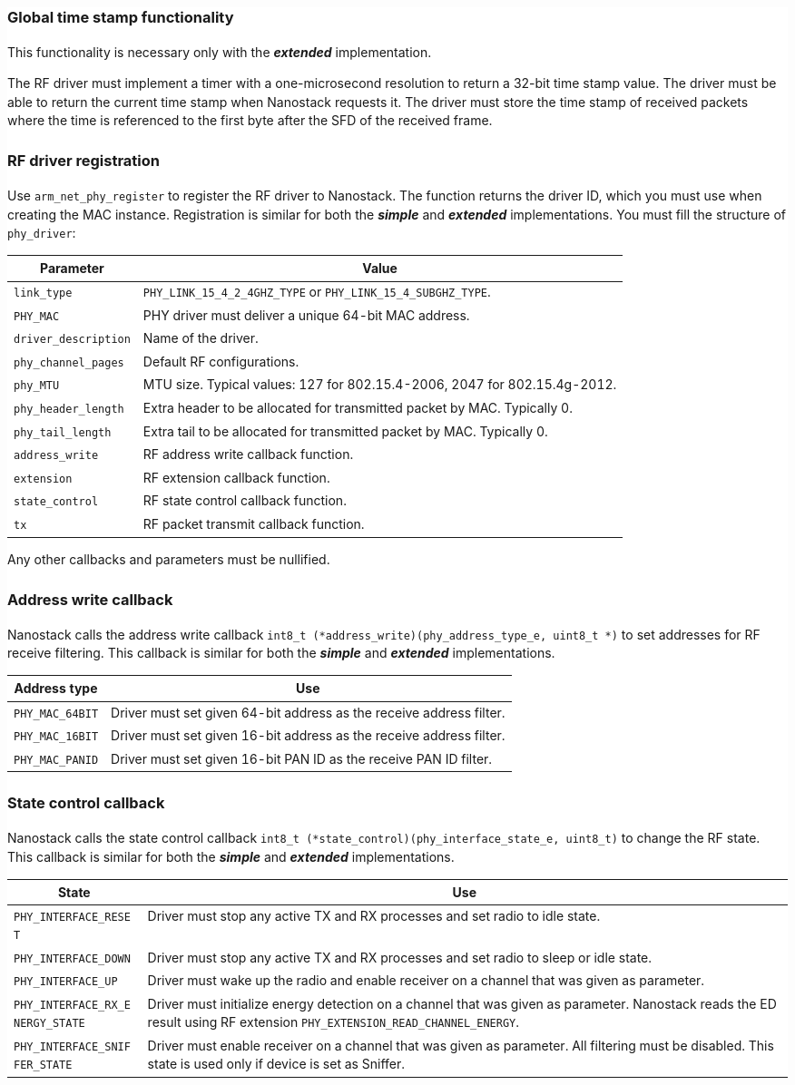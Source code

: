 ### Global time stamp functionality

This functionality is necessary only with the ***extended*** implementation.

The RF driver must implement a timer with a one-microsecond resolution to return a 32-bit time stamp value. The driver must be able to return the current time stamp when Nanostack requests it. The driver must store the time stamp of received packets where the time is referenced to the first byte after the SFD of the received frame.

### RF driver registration

Use `arm_net_phy_register` to register the RF driver to Nanostack. The function returns the driver ID, which you must use when creating the MAC instance. Registration is similar for both the ***simple*** and ***extended*** implementations. You must fill the structure of `phy_driver`:

Parameter|Value
-----|-----------
`link_type`|`PHY_LINK_15_4_2_4GHZ_TYPE` or `PHY_LINK_15_4_SUBGHZ_TYPE`.
`PHY_MAC`|PHY driver must deliver a unique 64-bit MAC address.
`driver_description`|Name of the driver.
`phy_channel_pages`|Default RF configurations.
`phy_MTU`|MTU size. Typical values: 127 for 802.15.4-2006, 2047 for 802.15.4g-2012.
`phy_header_length`|Extra header to be allocated for transmitted packet by MAC. Typically 0.
`phy_tail_length`|Extra tail to be allocated for transmitted packet by MAC. Typically 0.
`address_write`|RF address write callback function.
`extension`|RF extension callback function.
`state_control`|RF state control callback function.
`tx`|RF packet transmit callback function.

Any other callbacks and parameters must be nullified.

### Address write callback

Nanostack calls the address write callback `int8_t (*address_write)(phy_address_type_e, uint8_t *)` to set addresses for RF receive filtering. This callback is similar for both the ***simple*** and ***extended*** implementations.

Address type|Use
-----|-----------
`PHY_MAC_64BIT`|Driver must set given 64-bit address as the receive address filter.
`PHY_MAC_16BIT`|Driver must set given 16-bit address as the receive address filter.
`PHY_MAC_PANID`|Driver must set given 16-bit PAN ID as the receive PAN ID filter.

### State control callback

Nanostack calls the state control callback `int8_t (*state_control)(phy_interface_state_e, uint8_t)` to change the RF state. This callback is similar for both the ***simple*** and ***extended*** implementations.

State|Use
-----|-----------
`PHY_INTERFACE_RESET`|Driver must stop any active TX and RX processes and set radio to idle state.
`PHY_INTERFACE_DOWN`|Driver must stop any active TX and RX processes and set radio to sleep or idle state.
`PHY_INTERFACE_UP`|Driver must wake up the radio and enable receiver on a channel that was given as parameter.
`PHY_INTERFACE_RX_ENERGY_STATE`|Driver must initialize energy detection on a channel that was given as parameter. Nanostack reads the ED result using RF extension `PHY_EXTENSION_READ_CHANNEL_ENERGY`.
`PHY_INTERFACE_SNIFFER_STATE`|Driver must enable receiver on a channel that was given as parameter. All filtering must be disabled. This state is used only if device is set as Sniffer.
